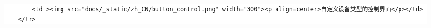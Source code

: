             <td ><img src="docs/_static/zh_CN/button_control.png" width="300"><p align=center>自定义设备类型的控制界面</p></td>
        </tr>
   </table>
